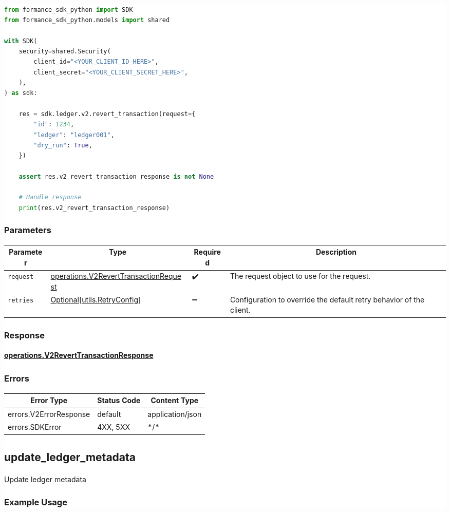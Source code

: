 ```python
from formance_sdk_python import SDK
from formance_sdk_python.models import shared

with SDK(
    security=shared.Security(
        client_id="<YOUR_CLIENT_ID_HERE>",
        client_secret="<YOUR_CLIENT_SECRET_HERE>",
    ),
) as sdk:

    res = sdk.ledger.v2.revert_transaction(request={
        "id": 1234,
        "ledger": "ledger001",
        "dry_run": True,
    })

    assert res.v2_revert_transaction_response is not None

    # Handle response
    print(res.v2_revert_transaction_response)

```

### Parameters

| Parameter                                                                                      | Type                                                                                           | Required                                                                                       | Description                                                                                    |
| ---------------------------------------------------------------------------------------------- | ---------------------------------------------------------------------------------------------- | ---------------------------------------------------------------------------------------------- | ---------------------------------------------------------------------------------------------- |
| `request`                                                                                      | [operations.V2RevertTransactionRequest](../../models/operations/v2reverttransactionrequest.md) | :heavy_check_mark:                                                                             | The request object to use for the request.                                                     |
| `retries`                                                                                      | [Optional[utils.RetryConfig]](../../models/utils/retryconfig.md)                               | :heavy_minus_sign:                                                                             | Configuration to override the default retry behavior of the client.                            |

### Response

**[operations.V2RevertTransactionResponse](../../models/operations/v2reverttransactionresponse.md)**

### Errors

| Error Type             | Status Code            | Content Type           |
| ---------------------- | ---------------------- | ---------------------- |
| errors.V2ErrorResponse | default                | application/json       |
| errors.SDKError        | 4XX, 5XX               | \*/\*                  |

## update_ledger_metadata

Update ledger metadata

### Example Usage
